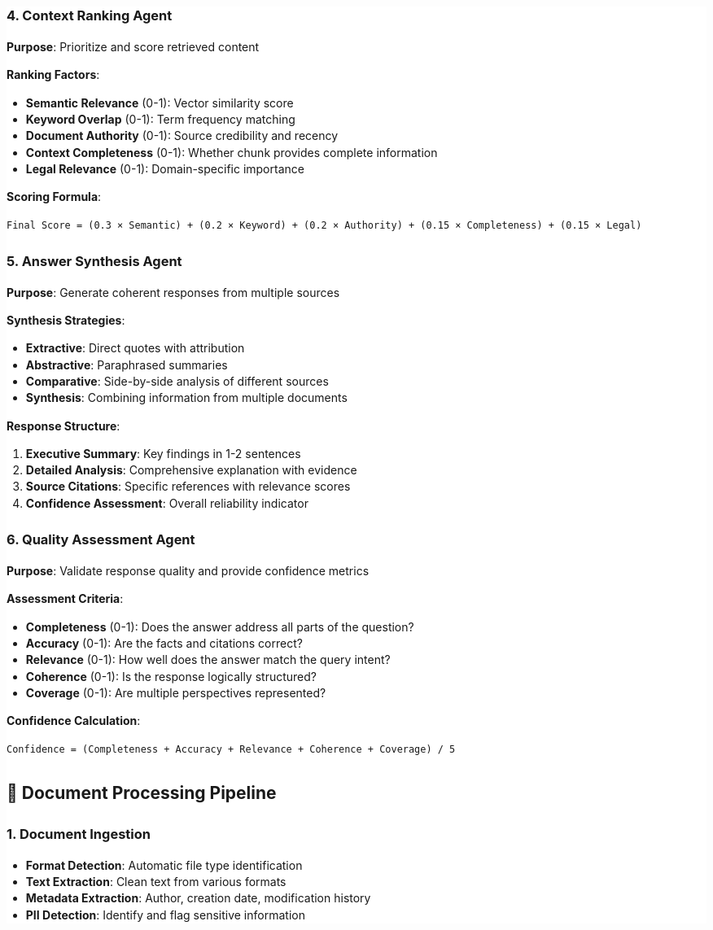### 4. Context Ranking Agent
**Purpose**: Prioritize and score retrieved content

**Ranking Factors**:
- **Semantic Relevance** (0-1): Vector similarity score
- **Keyword Overlap** (0-1): Term frequency matching
- **Document Authority** (0-1): Source credibility and recency
- **Context Completeness** (0-1): Whether chunk provides complete information
- **Legal Relevance** (0-1): Domain-specific importance

**Scoring Formula**:
```
Final Score = (0.3 × Semantic) + (0.2 × Keyword) + (0.2 × Authority) + (0.15 × Completeness) + (0.15 × Legal)
```

### 5. Answer Synthesis Agent
**Purpose**: Generate coherent responses from multiple sources

**Synthesis Strategies**:
- **Extractive**: Direct quotes with attribution
- **Abstractive**: Paraphrased summaries
- **Comparative**: Side-by-side analysis of different sources
- **Synthesis**: Combining information from multiple documents

**Response Structure**:
1. **Executive Summary**: Key findings in 1-2 sentences
2. **Detailed Analysis**: Comprehensive explanation with evidence
3. **Source Citations**: Specific references with relevance scores
4. **Confidence Assessment**: Overall reliability indicator

### 6. Quality Assessment Agent
**Purpose**: Validate response quality and provide confidence metrics

**Assessment Criteria**:
- **Completeness** (0-1): Does the answer address all parts of the question?
- **Accuracy** (0-1): Are the facts and citations correct?
- **Relevance** (0-1): How well does the answer match the query intent?
- **Coherence** (0-1): Is the response logically structured?
- **Coverage** (0-1): Are multiple perspectives represented?

**Confidence Calculation**:
```
Confidence = (Completeness + Accuracy + Relevance + Coherence + Coverage) / 5
```

## 📄 Document Processing Pipeline

### 1. Document Ingestion
- **Format Detection**: Automatic file type identification
- **Text Extraction**: Clean text from various formats
- **Metadata Extraction**: Author, creation date, modification history
- **PII Detection**: Identify and flag sensitive information
